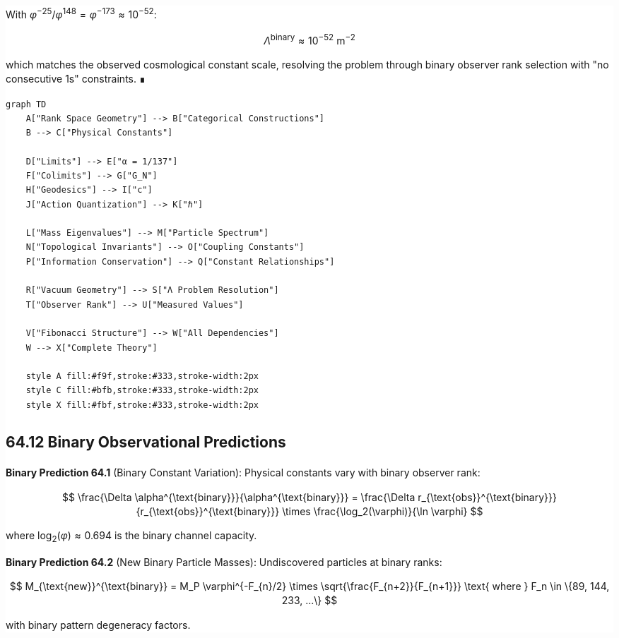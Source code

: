 With $\varphi^{-25}/\varphi^{148} = \varphi^{-173} \approx 10^{-52}$:

$$
\Lambda^{\text{binary}} \approx 10^{-52} \text{ m}^{-2}
$$

which matches the observed cosmological constant scale, resolving the problem through binary observer rank selection with "no consecutive 1s" constraints. ∎

```mermaid
graph TD
    A["Rank Space Geometry"] --> B["Categorical Constructions"]
    B --> C["Physical Constants"]
    
    D["Limits"] --> E["α = 1/137"]
    F["Colimits"] --> G["G_N"]
    H["Geodesics"] --> I["c"]
    J["Action Quantization"] --> K["ℏ"]
    
    L["Mass Eigenvalues"] --> M["Particle Spectrum"]
    N["Topological Invariants"] --> O["Coupling Constants"]
    P["Information Conservation"] --> Q["Constant Relationships"]
    
    R["Vacuum Geometry"] --> S["Λ Problem Resolution"]
    T["Observer Rank"] --> U["Measured Values"]
    
    V["Fibonacci Structure"] --> W["All Dependencies"]
    W --> X["Complete Theory"]
    
    style A fill:#f9f,stroke:#333,stroke-width:2px
    style C fill:#bfb,stroke:#333,stroke-width:2px
    style X fill:#fbf,stroke:#333,stroke-width:2px
```

## 64.12 Binary Observational Predictions

**Binary Prediction 64.1** (Binary Constant Variation): Physical constants vary with binary observer rank:

$$
\frac{\Delta \alpha^{\text{binary}}}{\alpha^{\text{binary}}} = \frac{\Delta r_{\text{obs}}^{\text{binary}}}{r_{\text{obs}}^{\text{binary}}} \times \frac{\log_2(\varphi)}{\ln \varphi}
$$

where $\log_2(\varphi) \approx 0.694$ is the binary channel capacity.

**Binary Prediction 64.2** (New Binary Particle Masses): Undiscovered particles at binary ranks:

$$
M_{\text{new}}^{\text{binary}} = M_P \varphi^{-F_{n}/2} \times \sqrt{\frac{F_{n+2}}{F_{n+1}}} \text{ where } F_n \in \{89, 144, 233, ...\}
$$

with binary pattern degeneracy factors.
